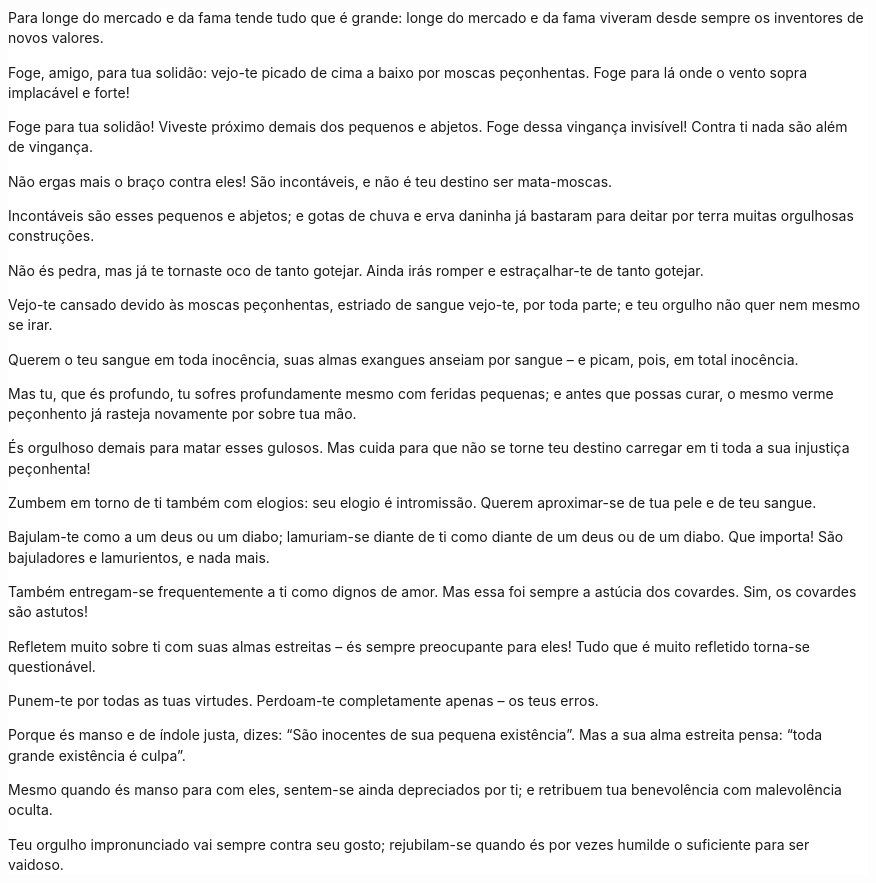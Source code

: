 Para longe do mercado e da fama tende tudo que é grande: longe do mercado e da fama viveram desde sempre os inventores de novos valores.

Foge, amigo, para tua solidão: vejo-te picado de cima a baixo por moscas peçonhentas. Foge para lá onde o vento sopra implacável e forte\!

Foge para tua solidão\! Viveste próximo demais dos pequenos e abjetos. Foge dessa vingança invisível\! Contra ti nada são além de vingança.

Não ergas mais o braço contra eles\! São incontáveis, e não é teu destino ser mata-moscas.

Incontáveis são esses pequenos e abjetos; e gotas de chuva e erva daninha já bastaram para deitar por terra muitas orgulhosas construções.

Não és pedra, mas já te tornaste oco de tanto gotejar. Ainda irás romper e estraçalhar-te de tanto gotejar.

Vejo-te cansado devido às moscas peçonhentas, estriado de sangue vejo-te, por toda parte; e teu orgulho não quer nem mesmo se irar.

Querem o teu sangue em toda inocência, suas almas exangues anseiam por sangue – e picam, pois, em total inocência.

Mas tu, que és profundo, tu sofres profundamente mesmo com feridas pequenas; e antes que possas curar, o mesmo verme peçonhento já rasteja novamente por sobre tua mão.

És orgulhoso demais para matar esses gulosos. Mas cuida para que não se torne teu destino carregar em ti toda a sua injustiça peçonhenta\!

Zumbem em torno de ti também com elogios: seu elogio é intromissão. Querem aproximar-se de tua pele e de teu sangue.

Bajulam-te como a um deus ou um diabo; lamuriam-se diante de ti como diante de um deus ou de um diabo. Que importa\! São bajuladores e lamurientos, e nada mais.

Também entregam-se frequentemente a ti como dignos de amor. Mas essa foi sempre a astúcia dos covardes. Sim, os covardes são astutos\!

Refletem muito sobre ti com suas almas estreitas – és sempre preocupante para eles\! Tudo que é muito refletido torna-se questionável.

Punem-te por todas as tuas virtudes. Perdoam-te completamente apenas – os teus erros.

Porque és manso e de índole justa, dizes: “São inocentes de sua pequena existência”. Mas a sua alma estreita pensa: “toda grande existência é culpa”.

Mesmo quando és manso para com eles, sentem-se ainda depreciados por ti; e retribuem tua benevolência com malevolência oculta.

Teu orgulho impronunciado vai sempre contra seu gosto; rejubilam-se quando és por vezes humilde o suficiente para ser vaidoso.

